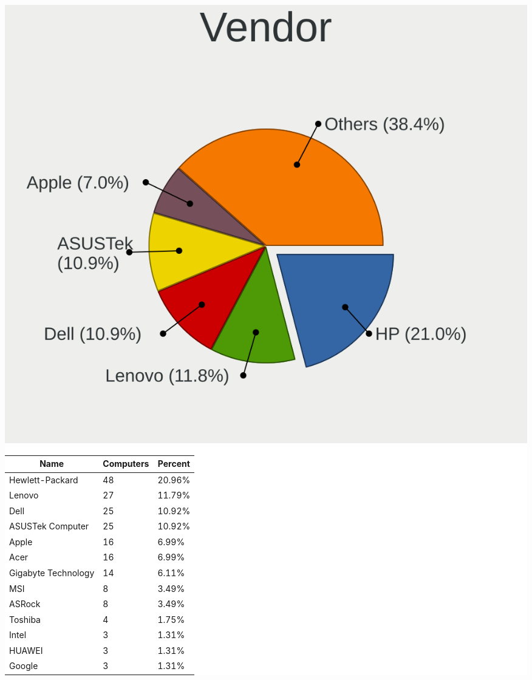 ![Vendor](./images/pie_chart/node_vendor.svg)


| Name                    | Computers | Percent |
|-------------------------|-----------|---------|
| Hewlett-Packard         | 48        | 20.96%  |
| Lenovo                  | 27        | 11.79%  |
| Dell                    | 25        | 10.92%  |
| ASUSTek Computer        | 25        | 10.92%  |
| Apple                   | 16        | 6.99%   |
| Acer                    | 16        | 6.99%   |
| Gigabyte Technology     | 14        | 6.11%   |
| MSI                     | 8         | 3.49%   |
| ASRock                  | 8         | 3.49%   |
| Toshiba                 | 4         | 1.75%   |
| Intel                   | 3         | 1.31%   |
| HUAWEI                  | 3         | 1.31%   |
| Google                  | 3         | 1.31%   |